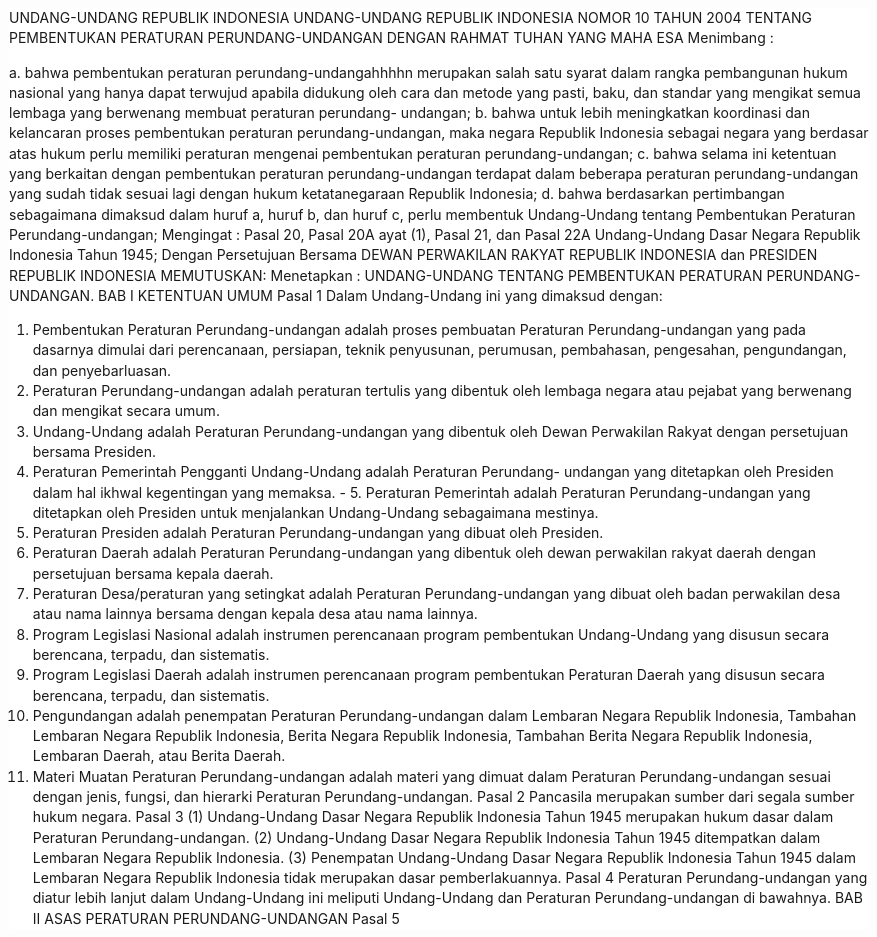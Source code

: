  UNDANG-UNDANG REPUBLIK INDONESIA UNDANG-UNDANG REPUBLIK INDONESIA NOMOR 10 TAHUN 2004 TENTANG PEMBENTUKAN PERATURAN PERUNDANG-UNDANGAN
DENGAN RAHMAT TUHAN YANG MAHA ESA
Menimbang :

a. bahwa pembentukan peraturan perundang-undangahhhhn merupakan salah satu syarat dalam rangka pembangunan hukum nasional yang hanya dapat terwujud apabila didukung oleh cara dan metode yang pasti, baku, dan standar yang mengikat semua lembaga yang berwenang membuat peraturan perundang- undangan;
b. bahwa untuk lebih meningkatkan koordinasi dan kelancaran proses pembentukan peraturan perundang-undangan, maka negara Republik Indonesia sebagai negara yang berdasar atas hukum perlu memiliki peraturan mengenai pembentukan peraturan perundang-undangan;
c. bahwa selama ini ketentuan yang berkaitan dengan pembentukan peraturan perundang-undangan terdapat dalam beberapa peraturan perundang-undangan yang sudah tidak sesuai lagi dengan hukum ketatanegaraan Republik Indonesia;
d. bahwa berdasarkan pertimbangan sebagaimana dimaksud dalam huruf a, huruf b, dan huruf c, perlu membentuk Undang-Undang tentang Pembentukan Peraturan Perundang-undangan;
Mengingat :
 Pasal 20, Pasal 20A ayat (1), Pasal 21, dan Pasal 22A Undang-Undang Dasar Negara Republik Indonesia Tahun 1945; Dengan Persetujuan Bersama DEWAN PERWAKILAN RAKYAT REPUBLIK INDONESIA dan PRESIDEN REPUBLIK INDONESIA
MEMUTUSKAN:
 Menetapkan : UNDANG-UNDANG TENTANG PEMBENTUKAN PERATURAN PERUNDANG-UNDANGAN.
BAB I KETENTUAN UMUM
Pasal 1
Dalam Undang-Undang ini yang dimaksud dengan:
1. Pembentukan Peraturan Perundang-undangan adalah proses pembuatan Peraturan Perundang-undangan yang pada dasarnya dimulai dari perencanaan, persiapan, teknik penyusunan, perumusan, pembahasan, pengesahan, pengundangan, dan penyebarluasan.
2. Peraturan Perundang-undangan adalah peraturan tertulis yang dibentuk oleh lembaga negara atau pejabat yang berwenang dan mengikat secara umum.
3. Undang-Undang adalah Peraturan Perundang-undangan yang dibentuk oleh Dewan Perwakilan Rakyat dengan persetujuan bersama Presiden.
4. Peraturan Pemerintah Pengganti Undang-Undang adalah Peraturan Perundang- undangan yang ditetapkan oleh Presiden dalam hal ikhwal kegentingan yang memaksa. - 5. Peraturan Pemerintah adalah Peraturan Perundang-undangan yang ditetapkan oleh Presiden untuk menjalankan Undang-Undang sebagaimana mestinya.
6. Peraturan Presiden adalah Peraturan Perundang-undangan yang dibuat oleh Presiden.
7. Peraturan Daerah adalah Peraturan Perundang-undangan yang dibentuk oleh dewan perwakilan rakyat daerah dengan persetujuan bersama kepala daerah.
8. Peraturan Desa/peraturan yang setingkat adalah Peraturan Perundang-undangan yang dibuat oleh badan perwakilan desa atau nama lainnya bersama dengan kepala desa atau nama lainnya.
9. Program Legislasi Nasional adalah instrumen perencanaan program pembentukan Undang-Undang yang disusun secara berencana, terpadu, dan sistematis.
10. Program Legislasi Daerah adalah instrumen perencanaan program pembentukan Peraturan Daerah yang disusun secara berencana, terpadu, dan sistematis.
11. Pengundangan adalah penempatan Peraturan Perundang-undangan dalam Lembaran Negara Republik Indonesia, Tambahan Lembaran Negara Republik Indonesia, Berita Negara Republik Indonesia, Tambahan Berita Negara Republik Indonesia, Lembaran Daerah, atau Berita Daerah.
12. Materi Muatan Peraturan Perundang-undangan adalah materi yang dimuat dalam Peraturan Perundang-undangan sesuai dengan jenis, fungsi, dan hierarki Peraturan Perundang-undangan.
Pasal 2
Pancasila merupakan sumber dari segala sumber hukum negara.
Pasal 3
(1) Undang-Undang Dasar Negara Republik Indonesia Tahun 1945 merupakan hukum dasar dalam Peraturan Perundang-undangan.
(2) Undang-Undang Dasar Negara Republik Indonesia Tahun 1945 ditempatkan dalam Lembaran Negara Republik Indonesia.
(3) Penempatan Undang-Undang Dasar Negara Republik Indonesia Tahun 1945 dalam Lembaran Negara Republik Indonesia tidak merupakan dasar pemberlakuannya.
Pasal 4
Peraturan Perundang-undangan yang diatur lebih lanjut dalam Undang-Undang ini meliputi Undang-Undang dan Peraturan Perundang-undangan di bawahnya.
BAB II ASAS PERATURAN PERUNDANG-UNDANGAN
Pasal 5